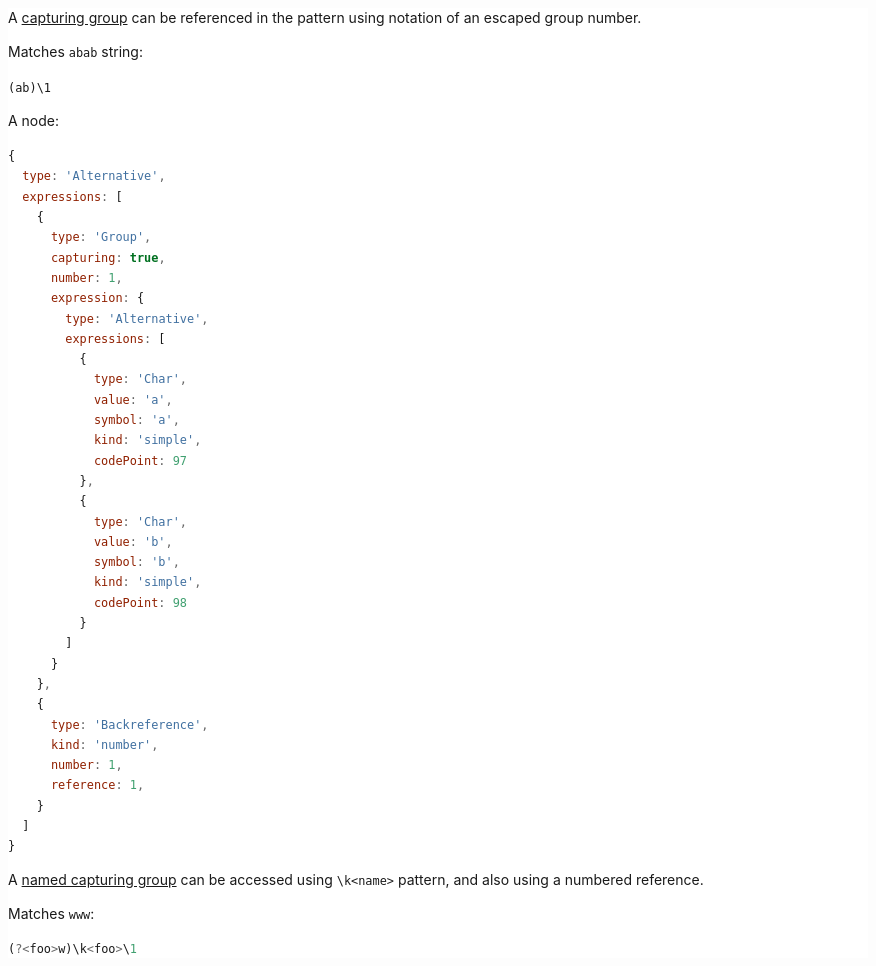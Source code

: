 A [capturing group](#capturing-group) can be referenced in the pattern using notation of an escaped group number.

Matches `abab` string:

```
(ab)\1
```

A node:

```js
{
  type: 'Alternative',
  expressions: [
    {
      type: 'Group',
      capturing: true,
      number: 1,
      expression: {
        type: 'Alternative',
        expressions: [
          {
            type: 'Char',
            value: 'a',
            symbol: 'a',
            kind: 'simple',
            codePoint: 97
          },
          {
            type: 'Char',
            value: 'b',
            symbol: 'b',
            kind: 'simple',
            codePoint: 98
          }
        ]
      }
    },
    {
      type: 'Backreference',
      kind: 'number',
      number: 1,
      reference: 1,
    }
  ]
}
```

A [named capturing group](#named-capturing-group) can be accessed using `\k<name>` pattern, and also using a numbered reference.

Matches `www`:

```js
(?<foo>w)\k<foo>\1
```
